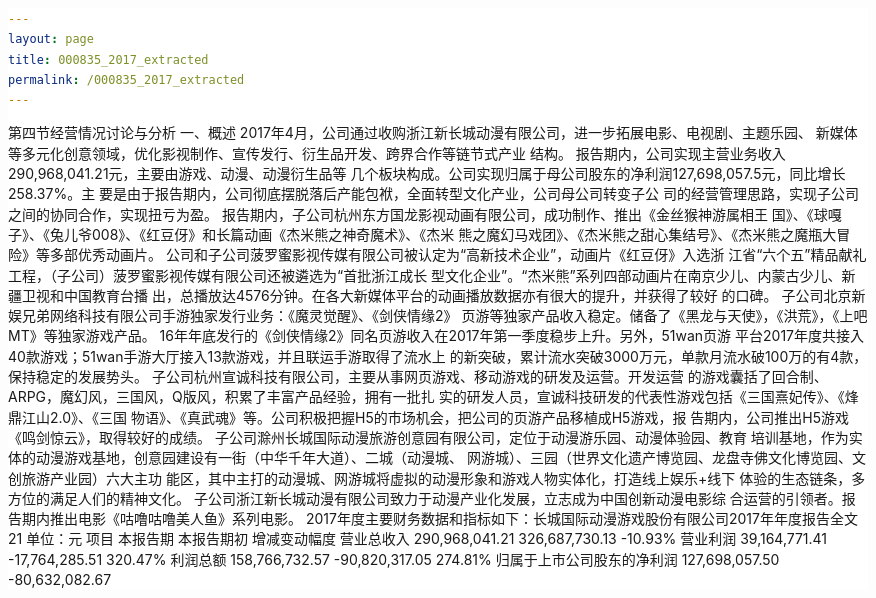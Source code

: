 ```yaml
---
layout: page
title: 000835_2017_extracted
permalink: /000835_2017_extracted
---
```


第四节经营情况讨论与分析
一、概述
2017年4月，公司通过收购浙江新长城动漫有限公司，进一步拓展电影、电视剧、主题乐园、
新媒体等多元化创意领域，优化影视制作、宣传发行、衍生品开发、跨界合作等链节式产业
结构。
报告期内，公司实现主营业务收入290,968,041.21元，主要由游戏、动漫、动漫衍生品等
几个板块构成。公司实现归属于母公司股东的净利润127,698,057.5元，同比增长258.37%。主
要是由于报告期内，公司彻底摆脱落后产能包袱，全面转型文化产业，公司母公司转变子公
司的经营管理思路，实现子公司之间的协同合作，实现扭亏为盈。
报告期内，子公司杭州东方国龙影视动画有限公司，成功制作、推出《金丝猴神游属相王
国》、《球嘎子》、《兔儿爷008》、《红豆伢》和长篇动画《杰米熊之神奇魔术》、《杰米
熊之魔幻马戏团》、《杰米熊之甜心集结号》、《杰米熊之魔瓶大冒险》等多部优秀动画片。
公司和子公司菠罗蜜影视传媒有限公司被认定为“高新技术企业”，动画片《红豆伢》入选浙
江省“六个五”精品献礼工程，（子公司）菠罗蜜影视传媒有限公司还被遴选为“首批浙江成长
型文化企业”。“杰米熊”系列四部动画片在南京少儿、内蒙古少儿、新疆卫视和中国教育台播
出，总播放达4576分钟。在各大新媒体平台的动画播放数据亦有很大的提升，并获得了较好
的口碑。
子公司北京新娱兄弟网络科技有限公司手游独家发行业务：《魔灵觉醒》、《剑侠情缘2》
页游等独家产品收入稳定。储备了《黑龙与天使》，《洪荒》，《上吧MT》等独家游戏产品。
16年年底发行的《剑侠情缘2》同名页游收入在2017年第一季度稳步上升。另外，51wan页游
平台2017年度共接入40款游戏；51wan手游大厅接入13款游戏，并且联运手游取得了流水上
的新突破，累计流水突破3000万元，单款月流水破100万的有4款，保持稳定的发展势头。
子公司杭州宣诚科技有限公司，主要从事网页游戏、移动游戏的研发及运营。开发运营
的游戏囊括了回合制、ARPG，魔幻风，三国风，Q版风，积累了丰富产品经验，拥有一批扎
实的研发人员，宣诚科技研发的代表性游戏包括《三国熹妃传》、《烽鼎江山2.0》、《三国
物语》、《真武魂》等。公司积极把握H5的市场机会，把公司的页游产品移植成H5游戏，报
告期内，公司推出H5游戏《鸣剑惊云》，取得较好的成绩。
子公司滁州长城国际动漫旅游创意园有限公司，定位于动漫游乐园、动漫体验园、教育
培训基地，作为实体的动漫游戏基地，创意园建设有一街（中华千年大道）、二城（动漫城、
网游城）、三园（世界文化遗产博览园、龙盘寺佛文化博览园、文创旅游产业园）六大主功
能区，其中主打的动漫城、网游城将虚拟的动漫形象和游戏人物实体化，打造线上娱乐+线下
体验的生态链条，多方位的满足人们的精神文化。
子公司浙江新长城动漫有限公司致力于动漫产业化发展，立志成为中国创新动漫电影综
合运营的引领者。报告期内推出电影《咕噜咕噜美人鱼》系列电影。
2017年度主要财务数据和指标如下：长城国际动漫游戏股份有限公司2017年年度报告全文
21
单位：元
项目
本报告期
本报告期初
增减变动幅度
营业总收入
290,968,041.21
326,687,730.13
-10.93%
营业利润
39,164,771.41
-17,764,285.51
320.47%
利润总额
158,766,732.57
-90,820,317.05
274.81%
归属于上市公司股东的净利润
127,698,057.50
-80,632,082.67